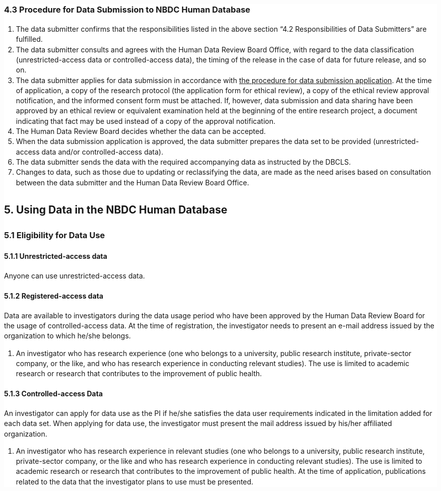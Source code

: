 ### 4.3 Procedure for Data Submission to NBDC Human Database

1.  The data submitter confirms that the responsibilities listed in the above section “4.2 Responsibilities of Data Submitters” are fulfilled.
2.  The data submitter consults and agrees with the Human Data Review Board Office, with regard to the data classification (unrestricted-access data or controlled-access data), the timing of the release in the case of data for future release, and so on.
3.  The data submitter applies for data submission in accordance with [the procedure for data submission application](/en/data-submission). At the time of application, a copy of the research protocol (the application form for ethical review), a copy of the ethical review approval notification, and the informed consent form must be attached. If, however, data submission and data sharing have been approved by an ethical review or equivalent examination held at the beginning of the entire research project, a document indicating that fact may be used instead of a copy of the approval notification.
4.  The Human Data Review Board decides whether the data can be accepted.
5.  When the data submission application is approved, the data submitter prepares the data set to be provided (unrestricted-access data and/or controlled-access data).
6.  The data submitter sends the data with the required accompanying data as instructed by the DBCLS.
7.  Changes to data, such as those due to updating or reclassifying the data, are made as the need arises based on consultation between the data submitter and the Human Data Review Board Office.

## 5. Using Data in the NBDC Human Database

### 5.1 Eligibility for Data Use

#### 5.1.1 Unrestricted-access data

Anyone can use unrestricted-access data.

#### 5.1.2 Registered-access data

Data are available to investigators during the data usage period who have been approved by the Human Data Review Board for the usage of controlled-access data. At the time of registration, the investigator needs to present an e-mail address issued by the organization to which he/she belongs.

1.  An investigator who has research experience (one who belongs to a university, public research institute, private-sector company, or the like, and who has research experience in conducting relevant studies). The use is limited to academic research or research that contributes to the improvement of public health.

#### 5.1.3 Controlled-access Data

An investigator can apply for data use as the PI if he/she satisfies the data user requirements indicated in the limitation added for each data set. When applying for data use, the investigator must present the mail address issued by his/her affiliated organization.

1.  An investigator who has research experience in relevant studies (one who belongs to a university, public research institute, private-sector company, or the like and who has research experience in conducting relevant studies). The use is limited to academic research or research that contributes to the improvement of public health. At the time of application, publications related to the data that the investigator plans to use must be presented.
